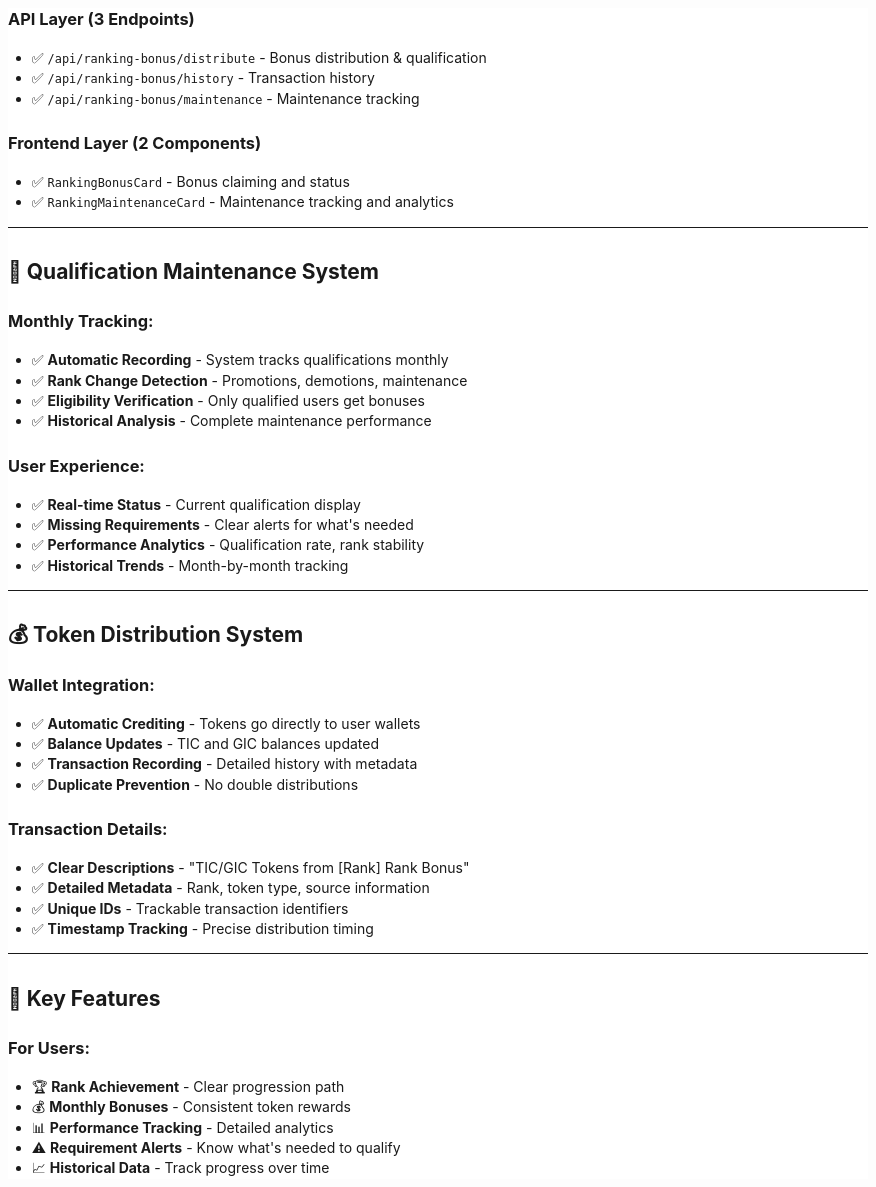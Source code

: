 ### **API Layer (3 Endpoints)**
- ✅ `/api/ranking-bonus/distribute` - Bonus distribution & qualification
- ✅ `/api/ranking-bonus/history` - Transaction history
- ✅ `/api/ranking-bonus/maintenance` - Maintenance tracking

### **Frontend Layer (2 Components)**
- ✅ `RankingBonusCard` - Bonus claiming and status
- ✅ `RankingMaintenanceCard` - Maintenance tracking and analytics

---

## 🔄 **Qualification Maintenance System**

### **Monthly Tracking:**
- ✅ **Automatic Recording** - System tracks qualifications monthly
- ✅ **Rank Change Detection** - Promotions, demotions, maintenance
- ✅ **Eligibility Verification** - Only qualified users get bonuses
- ✅ **Historical Analysis** - Complete maintenance performance

### **User Experience:**
- ✅ **Real-time Status** - Current qualification display
- ✅ **Missing Requirements** - Clear alerts for what's needed
- ✅ **Performance Analytics** - Qualification rate, rank stability
- ✅ **Historical Trends** - Month-by-month tracking

---

## 💰 **Token Distribution System**

### **Wallet Integration:**
- ✅ **Automatic Crediting** - Tokens go directly to user wallets
- ✅ **Balance Updates** - TIC and GIC balances updated
- ✅ **Transaction Recording** - Detailed history with metadata
- ✅ **Duplicate Prevention** - No double distributions

### **Transaction Details:**
- ✅ **Clear Descriptions** - "TIC/GIC Tokens from [Rank] Rank Bonus"
- ✅ **Detailed Metadata** - Rank, token type, source information
- ✅ **Unique IDs** - Trackable transaction identifiers
- ✅ **Timestamp Tracking** - Precise distribution timing

---

## 🎯 **Key Features**

### **For Users:**
- 🏆 **Rank Achievement** - Clear progression path
- 💰 **Monthly Bonuses** - Consistent token rewards
- 📊 **Performance Tracking** - Detailed analytics
- ⚠️ **Requirement Alerts** - Know what's needed to qualify
- 📈 **Historical Data** - Track progress over time
